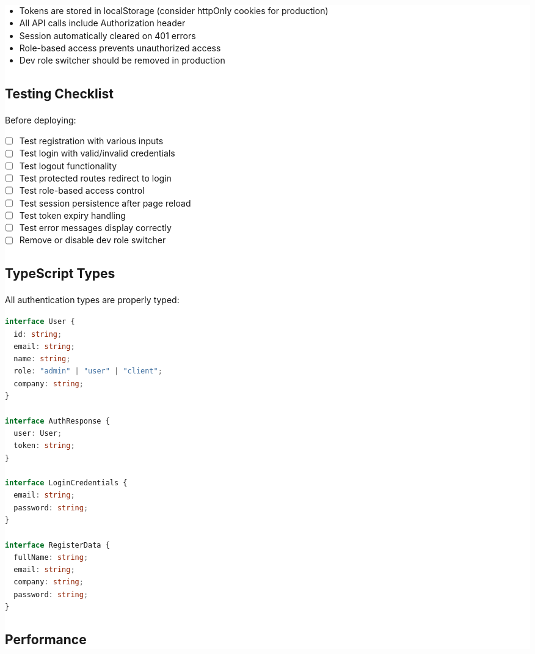 - Tokens are stored in localStorage (consider httpOnly cookies for production)
- All API calls include Authorization header
- Session automatically cleared on 401 errors
- Role-based access prevents unauthorized access
- Dev role switcher should be removed in production

## Testing Checklist

Before deploying:

- [ ] Test registration with various inputs
- [ ] Test login with valid/invalid credentials
- [ ] Test logout functionality
- [ ] Test protected routes redirect to login
- [ ] Test role-based access control
- [ ] Test session persistence after page reload
- [ ] Test token expiry handling
- [ ] Test error messages display correctly
- [ ] Remove or disable dev role switcher

## TypeScript Types

All authentication types are properly typed:

```typescript
interface User {
  id: string;
  email: string;
  name: string;
  role: "admin" | "user" | "client";
  company: string;
}

interface AuthResponse {
  user: User;
  token: string;
}

interface LoginCredentials {
  email: string;
  password: string;
}

interface RegisterData {
  fullName: string;
  email: string;
  company: string;
  password: string;
}
```

## Performance
